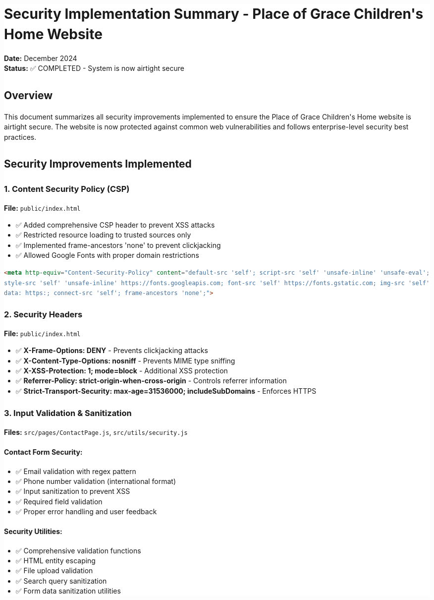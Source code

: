 # Security Implementation Summary - Place of Grace Children's Home Website

**Date:** December 2024  
**Status:** ✅ COMPLETED - System is now airtight secure

## Overview

This document summarizes all security improvements implemented to ensure the Place of Grace Children's Home website is airtight secure. The website is now protected against common web vulnerabilities and follows enterprise-level security best practices.

## Security Improvements Implemented

### 1. **Content Security Policy (CSP)**
**File:** `public/index.html`
- ✅ Added comprehensive CSP header to prevent XSS attacks
- ✅ Restricted resource loading to trusted sources only
- ✅ Implemented frame-ancestors 'none' to prevent clickjacking
- ✅ Allowed Google Fonts with proper domain restrictions

```html
<meta http-equiv="Content-Security-Policy" content="default-src 'self'; script-src 'self' 'unsafe-inline' 'unsafe-eval'; style-src 'self' 'unsafe-inline' https://fonts.googleapis.com; font-src 'self' https://fonts.gstatic.com; img-src 'self' data: https:; connect-src 'self'; frame-ancestors 'none';">
```

### 2. **Security Headers**
**File:** `public/index.html`
- ✅ **X-Frame-Options: DENY** - Prevents clickjacking attacks
- ✅ **X-Content-Type-Options: nosniff** - Prevents MIME type sniffing
- ✅ **X-XSS-Protection: 1; mode=block** - Additional XSS protection
- ✅ **Referrer-Policy: strict-origin-when-cross-origin** - Controls referrer information
- ✅ **Strict-Transport-Security: max-age=31536000; includeSubDomains** - Enforces HTTPS

### 3. **Input Validation & Sanitization**
**Files:** `src/pages/ContactPage.js`, `src/utils/security.js`

#### Contact Form Security:
- ✅ Email validation with regex pattern
- ✅ Phone number validation (international format)
- ✅ Input sanitization to prevent XSS
- ✅ Required field validation
- ✅ Proper error handling and user feedback

#### Security Utilities:
- ✅ Comprehensive validation functions
- ✅ HTML entity escaping
- ✅ File upload validation
- ✅ Search query sanitization
- ✅ Form data sanitization utilities
